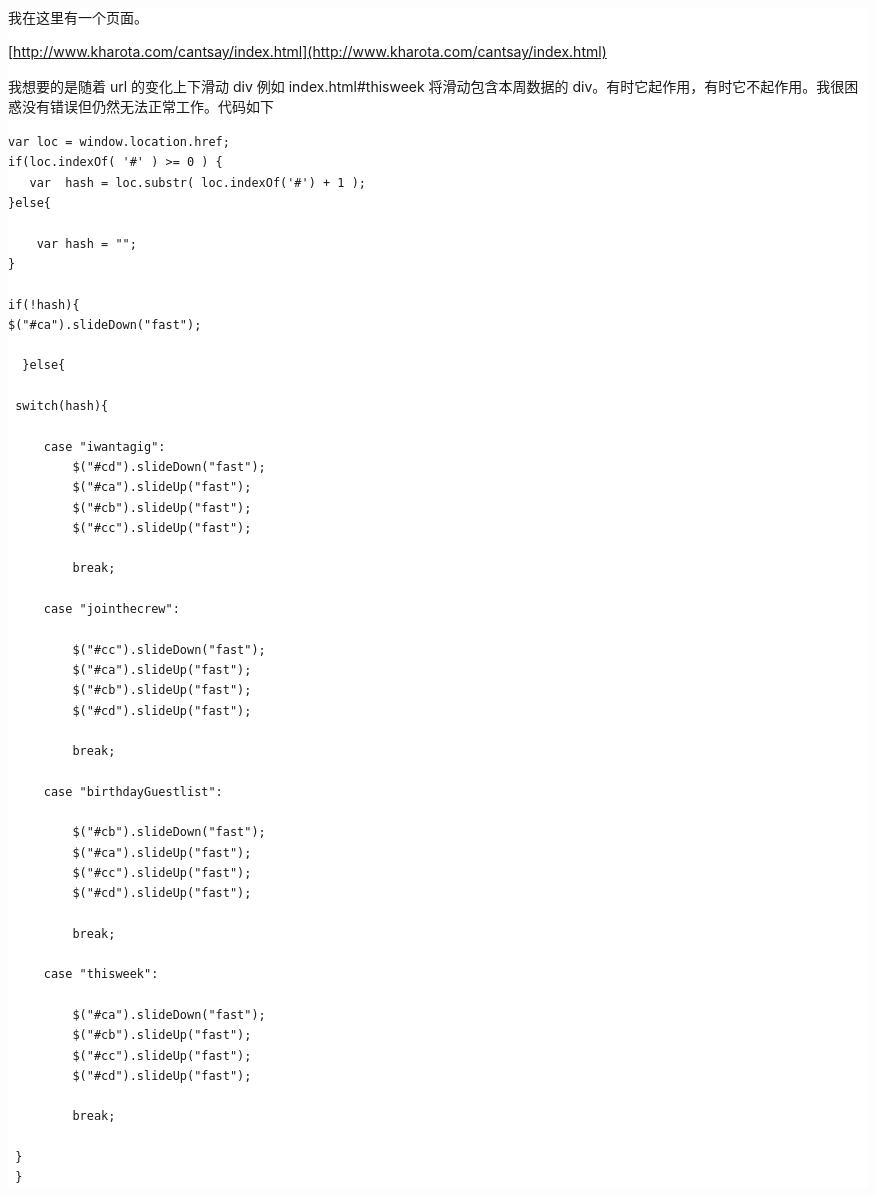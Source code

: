 我在这里有一个页面。

[http://www.kharota.com/cantsay/index.html](http://www.kharota.com/cantsay/index.html)

我想要的是随着 url 的变化上下滑动 div 例如 index.html#thisweek 将滑动包含本周数据的 div。有时它起作用，有时它不起作用。我很困惑没有错误但仍然无法正常工作。代码如下

```
var loc = window.location.href;
if(loc.indexOf( '#' ) >= 0 ) {
   var  hash = loc.substr( loc.indexOf('#') + 1 );
}else{

    var hash = "";
}

if(!hash){
$("#ca").slideDown("fast");     

  }else{

 switch(hash){

     case "iwantagig":
         $("#cd").slideDown("fast");
         $("#ca").slideUp("fast");
         $("#cb").slideUp("fast");
         $("#cc").slideUp("fast");

         break;

     case "jointhecrew":

         $("#cc").slideDown("fast");
         $("#ca").slideUp("fast");
         $("#cb").slideUp("fast");
         $("#cd").slideUp("fast");

         break;

     case "birthdayGuestlist":

         $("#cb").slideDown("fast");
         $("#ca").slideUp("fast");
         $("#cc").slideUp("fast");
         $("#cd").slideUp("fast");

         break;

     case "thisweek":

         $("#ca").slideDown("fast");
         $("#cb").slideUp("fast");
         $("#cc").slideUp("fast");
         $("#cd").slideUp("fast");

         break;

 }
 } 
```
